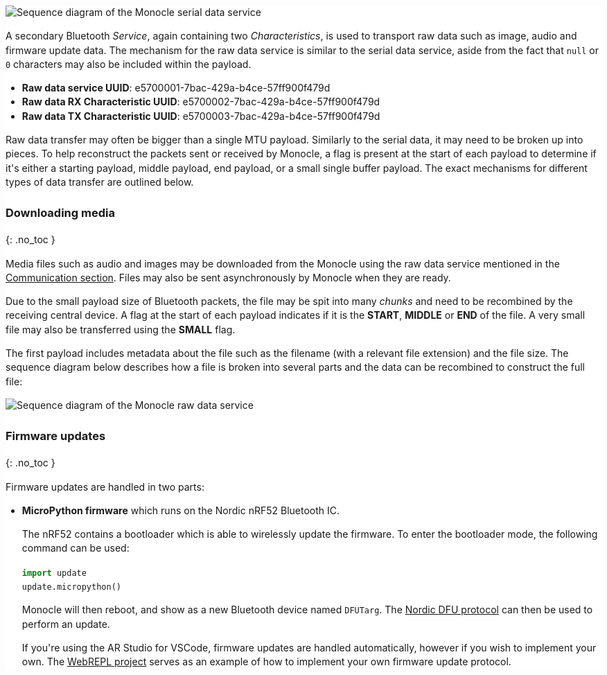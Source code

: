 ![Sequence diagram of the Monocle serial data service](/monocle/images/bluetooth-serial-service-sequence-diagram.svg)

A secondary Bluetooth *Service*, again containing two *Characteristics*, is used to transport raw data such as image, audio and firmware update data. The mechanism for the raw data service is similar to the serial data service, aside from the fact that `null` or `0` characters may also be included within the payload.

- **Raw data service UUID**: e5700001-7bac-429a-b4ce-57ff900f479d
- **Raw data RX Characteristic UUID**: e5700002-7bac-429a-b4ce-57ff900f479d
- **Raw data TX Characteristic UUID**: e5700003-7bac-429a-b4ce-57ff900f479d

Raw data transfer may often be bigger than a single MTU payload. Similarly to the serial data, it may need to be broken up into pieces. To help reconstruct the packets sent or received by Monocle, a flag is present at the start of each payload to determine if it's either a starting payload, middle payload, end payload, or a small single buffer payload. The exact mechanisms for different types of data transfer are outlined below.

### Downloading media
{: .no_toc }

Media files such as audio and images may be downloaded from the Monocle using the raw data service mentioned in the [Communication section](#communication). Files may also be sent asynchronously by Monocle when they are ready.

Due to the small payload size of Bluetooth packets, the file may be spit into many *chunks* and need to be recombined by the receiving central device. A flag at the start of each payload indicates if it is the **START**, **MIDDLE** or **END** of the file. A very small file may also be transferred using the **SMALL** flag.

The first payload includes metadata about the file such as the filename (with a relevant file extension) and the file size. The sequence diagram below describes how a file is broken into several parts and the data can be recombined to construct the full file: 

![Sequence diagram of the Monocle raw data service](/monocle/images/bluetooth-raw-data-service-sequence-diagram.svg)

### Firmware updates
{: .no_toc }

Firmware updates are handled in two parts:

- **MicroPython firmware** which runs on the Nordic nRF52 Bluetooth IC.

    The nRF52 contains a bootloader which is able to wirelessly update the firmware. To enter the bootloader mode, the following command can be used:

    ```python
    import update
    update.micropython()
    ```

    Monocle will then reboot, and show as a new Bluetooth device named `DFUTarg`. The [Nordic DFU protocol](https://infocenter.nordicsemi.com/topic/sdk_nrf5_v17.1.0/lib_dfu_transport_ble.html) can then be used to perform an update.

    If you're using the AR Studio for VSCode, firmware updates are handled automatically, however if you wish to implement your own. The [WebREPL project](https://github.com/siliconwitchery/web-bluetooth-repl/blob/main/js/nordicdfu.js) serves as an example of how to implement your own firmware update protocol.
